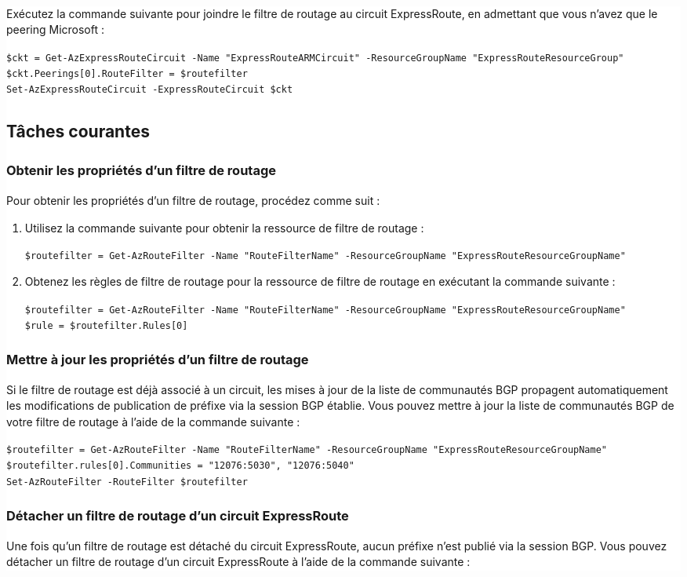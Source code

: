 Exécutez la commande suivante pour joindre le filtre de routage au circuit ExpressRoute, en admettant que vous n’avez que le peering Microsoft :

```azurepowershell-interactive
$ckt = Get-AzExpressRouteCircuit -Name "ExpressRouteARMCircuit" -ResourceGroupName "ExpressRouteResourceGroup"
$ckt.Peerings[0].RouteFilter = $routefilter 
Set-AzExpressRouteCircuit -ExpressRouteCircuit $ckt
```

## <a name="common-tasks"></a><a name="tasks"></a>Tâches courantes

### <a name="to-get-the-properties-of-a-route-filter"></a><a name="getproperties"></a>Obtenir les propriétés d’un filtre de routage

Pour obtenir les propriétés d’un filtre de routage, procédez comme suit :

1. Utilisez la commande suivante pour obtenir la ressource de filtre de routage :

   ```azurepowershell-interactive
   $routefilter = Get-AzRouteFilter -Name "RouteFilterName" -ResourceGroupName "ExpressRouteResourceGroupName"
   ```
2. Obtenez les règles de filtre de routage pour la ressource de filtre de routage en exécutant la commande suivante :

   ```azurepowershell-interactive
   $routefilter = Get-AzRouteFilter -Name "RouteFilterName" -ResourceGroupName "ExpressRouteResourceGroupName"
   $rule = $routefilter.Rules[0]
   ```

### <a name="to-update-the-properties-of-a-route-filter"></a><a name="updateproperties"></a>Mettre à jour les propriétés d’un filtre de routage

Si le filtre de routage est déjà associé à un circuit, les mises à jour de la liste de communautés BGP propagent automatiquement les modifications de publication de préfixe via la session BGP établie. Vous pouvez mettre à jour la liste de communautés BGP de votre filtre de routage à l’aide de la commande suivante :

```azurepowershell-interactive
$routefilter = Get-AzRouteFilter -Name "RouteFilterName" -ResourceGroupName "ExpressRouteResourceGroupName"
$routefilter.rules[0].Communities = "12076:5030", "12076:5040"
Set-AzRouteFilter -RouteFilter $routefilter
```

### <a name="to-detach-a-route-filter-from-an-expressroute-circuit"></a><a name="detach"></a>Détacher un filtre de routage d’un circuit ExpressRoute

Une fois qu’un filtre de routage est détaché du circuit ExpressRoute, aucun préfixe n’est publié via la session BGP. Vous pouvez détacher un filtre de routage d’un circuit ExpressRoute à l’aide de la commande suivante :
  